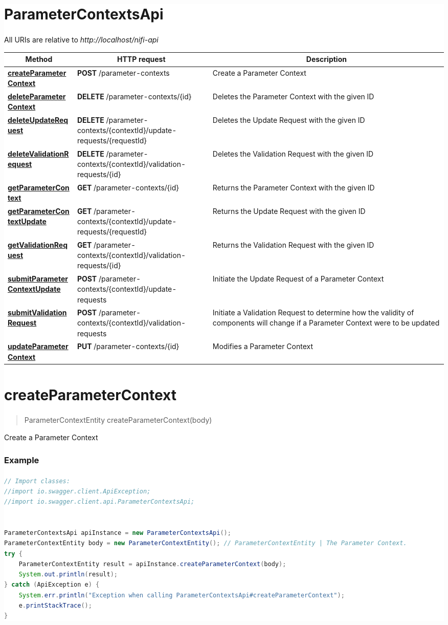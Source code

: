 # ParameterContextsApi

All URIs are relative to *http://localhost/nifi-api*

Method | HTTP request | Description
------------- | ------------- | -------------
[**createParameterContext**](ParameterContextsApi.md#createParameterContext) | **POST** /parameter-contexts | Create a Parameter Context
[**deleteParameterContext**](ParameterContextsApi.md#deleteParameterContext) | **DELETE** /parameter-contexts/{id} | Deletes the Parameter Context with the given ID
[**deleteUpdateRequest**](ParameterContextsApi.md#deleteUpdateRequest) | **DELETE** /parameter-contexts/{contextId}/update-requests/{requestId} | Deletes the Update Request with the given ID
[**deleteValidationRequest**](ParameterContextsApi.md#deleteValidationRequest) | **DELETE** /parameter-contexts/{contextId}/validation-requests/{id} | Deletes the Validation Request with the given ID
[**getParameterContext**](ParameterContextsApi.md#getParameterContext) | **GET** /parameter-contexts/{id} | Returns the Parameter Context with the given ID
[**getParameterContextUpdate**](ParameterContextsApi.md#getParameterContextUpdate) | **GET** /parameter-contexts/{contextId}/update-requests/{requestId} | Returns the Update Request with the given ID
[**getValidationRequest**](ParameterContextsApi.md#getValidationRequest) | **GET** /parameter-contexts/{contextId}/validation-requests/{id} | Returns the Validation Request with the given ID
[**submitParameterContextUpdate**](ParameterContextsApi.md#submitParameterContextUpdate) | **POST** /parameter-contexts/{contextId}/update-requests | Initiate the Update Request of a Parameter Context
[**submitValidationRequest**](ParameterContextsApi.md#submitValidationRequest) | **POST** /parameter-contexts/{contextId}/validation-requests | Initiate a Validation Request to determine how the validity of components will change if a Parameter Context were to be updated
[**updateParameterContext**](ParameterContextsApi.md#updateParameterContext) | **PUT** /parameter-contexts/{id} | Modifies a Parameter Context


<a name="createParameterContext"></a>
# **createParameterContext**
> ParameterContextEntity createParameterContext(body)

Create a Parameter Context



### Example
```java
// Import classes:
//import io.swagger.client.ApiException;
//import io.swagger.client.api.ParameterContextsApi;


ParameterContextsApi apiInstance = new ParameterContextsApi();
ParameterContextEntity body = new ParameterContextEntity(); // ParameterContextEntity | The Parameter Context.
try {
    ParameterContextEntity result = apiInstance.createParameterContext(body);
    System.out.println(result);
} catch (ApiException e) {
    System.err.println("Exception when calling ParameterContextsApi#createParameterContext");
    e.printStackTrace();
}
```
